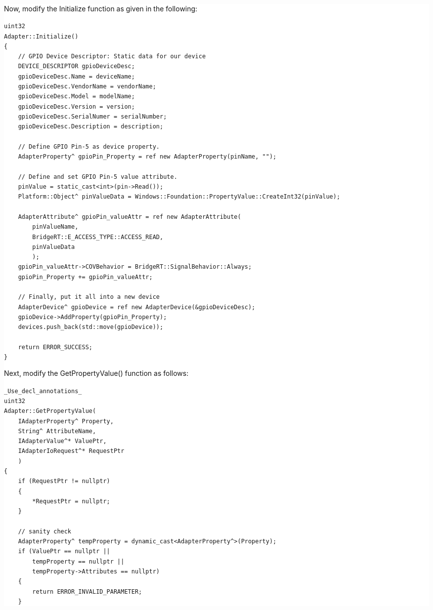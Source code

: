 Now, modify the Initialize function as given in the following:

    uint32
    Adapter::Initialize()
    {
        // GPIO Device Descriptor: Static data for our device
        DEVICE_DESCRIPTOR gpioDeviceDesc;
        gpioDeviceDesc.Name = deviceName;
        gpioDeviceDesc.VendorName = vendorName;
        gpioDeviceDesc.Model = modelName;
        gpioDeviceDesc.Version = version;
        gpioDeviceDesc.SerialNumer = serialNumber;
        gpioDeviceDesc.Description = description;
  
        // Define GPIO Pin-5 as device property.
        AdapterProperty^ gpioPin_Property = ref new AdapterProperty(pinName, "");

        // Define and set GPIO Pin-5 value attribute.
        pinValue = static_cast<int>(pin->Read());
        Platform::Object^ pinValueData = Windows::Foundation::PropertyValue::CreateInt32(pinValue);
          
        AdapterAttribute^ gpioPin_valueAttr = ref new AdapterAttribute(
            pinValueName, 
            BridgeRT::E_ACCESS_TYPE::ACCESS_READ, 
            pinValueData
            );
        gpioPin_valueAttr->COVBehavior = BridgeRT::SignalBehavior::Always;
        gpioPin_Property += gpioPin_valueAttr;

        // Finally, put it all into a new device
        AdapterDevice^ gpioDevice = ref new AdapterDevice(&gpioDeviceDesc);
        gpioDevice->AddProperty(gpioPin_Property);
        devices.push_back(std::move(gpioDevice));

        return ERROR_SUCCESS;
    }

Next, modify the GetPropertyValue() function as follows:

    _Use_decl_annotations_
    uint32
    Adapter::GetPropertyValue(
        IAdapterProperty^ Property,
        String^ AttributeName,
        IAdapterValue^* ValuePtr,
        IAdapterIoRequest^* RequestPtr
        )
    {
        if (RequestPtr != nullptr)
        {
            *RequestPtr = nullptr;
        }

        // sanity check
        AdapterProperty^ tempProperty = dynamic_cast<AdapterProperty^>(Property);
        if (ValuePtr == nullptr ||
            tempProperty == nullptr ||
            tempProperty->Attributes == nullptr)
        {
            return ERROR_INVALID_PARAMETER;
        }
